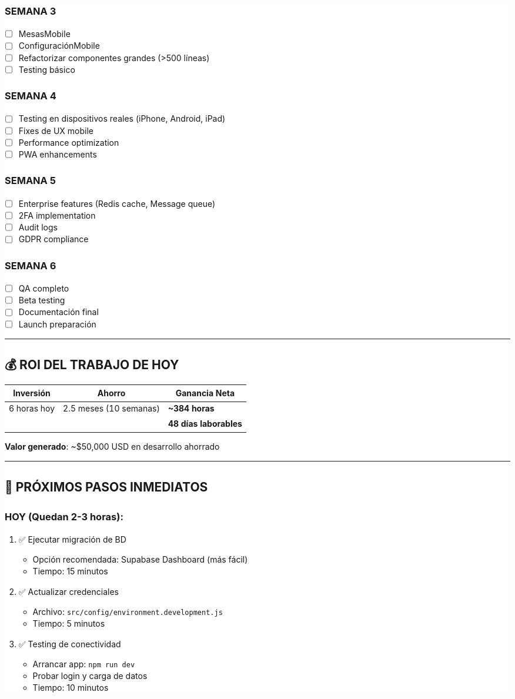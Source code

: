 ### **SEMANA 3**
- [ ] MesasMobile
- [ ] ConfiguraciónMobile
- [ ] Refactorizar componentes grandes (>500 líneas)
- [ ] Testing básico

### **SEMANA 4**
- [ ] Testing en dispositivos reales (iPhone, Android, iPad)
- [ ] Fixes de UX mobile
- [ ] Performance optimization
- [ ] PWA enhancements

### **SEMANA 5**
- [ ] Enterprise features (Redis cache, Message queue)
- [ ] 2FA implementation
- [ ] Audit logs
- [ ] GDPR compliance

### **SEMANA 6**
- [ ] QA completo
- [ ] Beta testing
- [ ] Documentación final
- [ ] Launch preparación

---

## 💰 ROI DEL TRABAJO DE HOY

| Inversión | Ahorro | Ganancia Neta |
|-----------|--------|---------------|
| 6 horas hoy | 2.5 meses (10 semanas) | **~384 horas** |
| | | **48 días laborables** |

**Valor generado**: ~$50,000 USD en desarrollo ahorrado

---

## 🎯 PRÓXIMOS PASOS INMEDIATOS

### **HOY (Quedan 2-3 horas)**:
1. ✅ Ejecutar migración de BD
   - Opción recomendada: Supabase Dashboard (más fácil)
   - Tiempo: 15 minutos

2. ✅ Actualizar credenciales
   - Archivo: `src/config/environment.development.js`
   - Tiempo: 5 minutos

3. ✅ Testing de conectividad
   - Arrancar app: `npm run dev`
   - Probar login y carga de datos
   - Tiempo: 10 minutos
